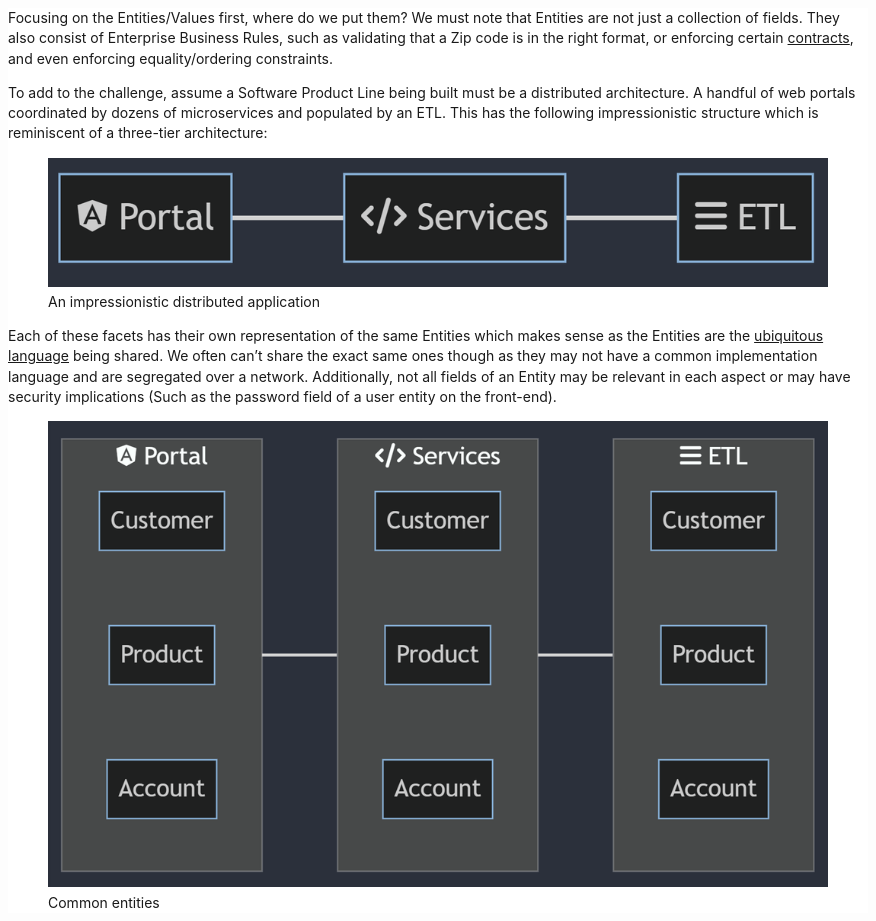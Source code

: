 Focusing on the Entities/Values first, where do we put them? We must note that Entities are not just a collection of fields. They also consist of Enterprise Business Rules, such as validating that a Zip code is in the right format, or enforcing certain [contracts](https://en.wikipedia.org/wiki/Design_by_contract), and even enforcing equality/ordering constraints.

To add to the challenge, assume a Software Product Line being built must be a distributed architecture. A handful of web portals coordinated by dozens of microservices and populated by an ETL. This has the following impressionistic structure which is reminiscent of a three-tier architecture:

<figure>
    <img src="/media-library/software-systems-engineering/spl-three-tier.png" alt="three-tier topology">
    <figcaption>An impressionistic distributed application</figcaption>
</figure>

Each of these facets has their own representation of the same Entities which makes sense as the Entities are the [ubiquitous language](https://martinfowler.com/bliki/UbiquitousLanguage.html) being shared. We often can’t share the exact same ones though as they may not have a common implementation language and are segregated over a network. Additionally, not all fields of an Entity may be relevant in each aspect or may have security implications (Such as the password field of a user entity on the front-end).

<figure>
    <img src="/media-library/software-systems-engineering/spl-three-tier-entities.png" alt="Common Entities">
    <figcaption>Common entities</figcaption>
</figure>
